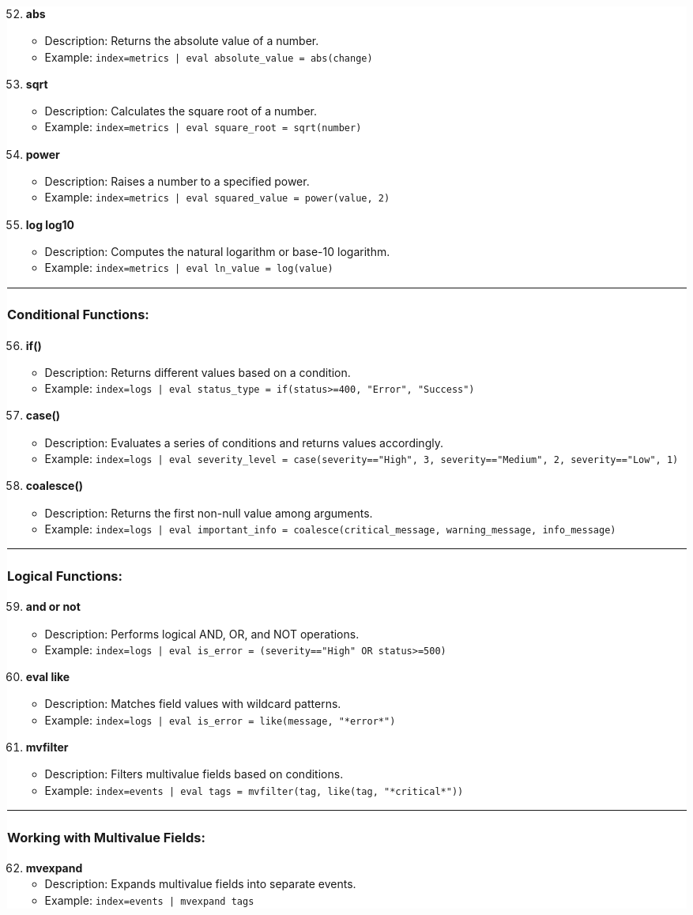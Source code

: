 52. **abs**
    - Description: Returns the absolute value of a number.
    - Example: `index=metrics | eval absolute_value = abs(change)`

53. **sqrt**
    - Description: Calculates the square root of a number.
    - Example: `index=metrics | eval square_root = sqrt(number)`

54. **power**
    - Description: Raises a number to a specified power.
    - Example: `index=metrics | eval squared_value = power(value, 2)`

55. **log log10**
    - Description: Computes the natural logarithm or base-10 logarithm.
    - Example: `index=metrics | eval ln_value = log(value)`

---

### **Conditional Functions:**

56. **if()**
    - Description: Returns different values based on a condition.
    - Example: `index=logs | eval status_type = if(status>=400, "Error", "Success")`

57. **case()**
    - Description: Evaluates a series of conditions and returns values accordingly.
    - Example: `index=logs | eval severity_level = case(severity=="High", 3, severity=="Medium", 2, severity=="Low", 1)`

58. **coalesce()**
    - Description: Returns the first non-null value among arguments.
    - Example: `index=logs | eval important_info = coalesce(critical_message, warning_message, info_message)`

---

### **Logical Functions:**

59. **and or not**
    - Description: Performs logical AND, OR, and NOT operations.
    - Example: `index=logs | eval is_error = (severity=="High" OR status>=500)`

60. **eval like**
    - Description: Matches field values with wildcard patterns.
    - Example: `index=logs | eval is_error = like(message, "*error*")`

61. **mvfilter**
    - Description: Filters multivalue fields based on conditions.
    - Example: `index=events | eval tags = mvfilter(tag, like(tag, "*critical*"))`

---

### **Working with Multivalue Fields:**

62. **mvexpand**
    - Description: Expands multivalue fields into separate events.
    - Example: `index=events | mvexpand tags`
